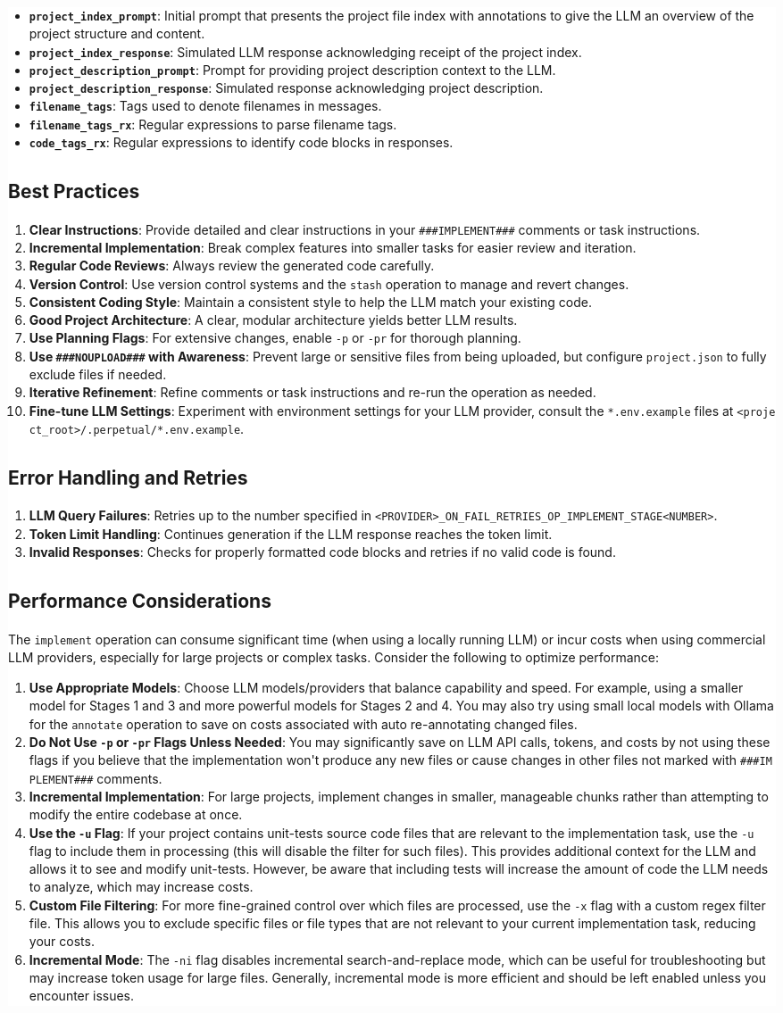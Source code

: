 - **`project_index_prompt`**: Initial prompt that presents the project file index with annotations to give the LLM an overview of the project structure and content.
- **`project_index_response`**: Simulated LLM response acknowledging receipt of the project index.
- **`project_description_prompt`**: Prompt for providing project description context to the LLM.
- **`project_description_response`**: Simulated response acknowledging project description.
- **`filename_tags`**: Tags used to denote filenames in messages.  
- **`filename_tags_rx`**: Regular expressions to parse filename tags.  
- **`code_tags_rx`**: Regular expressions to identify code blocks in responses.

## Best Practices

1. **Clear Instructions**: Provide detailed and clear instructions in your `###IMPLEMENT###` comments or task instructions.  
2. **Incremental Implementation**: Break complex features into smaller tasks for easier review and iteration.  
3. **Regular Code Reviews**: Always review the generated code carefully.  
4. **Version Control**: Use version control systems and the `stash` operation to manage and revert changes.  
5. **Consistent Coding Style**: Maintain a consistent style to help the LLM match your existing code.  
6. **Good Project Architecture**: A clear, modular architecture yields better LLM results.  
7. **Use Planning Flags**: For extensive changes, enable `-p` or `-pr` for thorough planning.  
8. **Use `###NOUPLOAD###` with Awareness**: Prevent large or sensitive files from being uploaded, but configure `project.json` to fully exclude files if needed.  
9. **Iterative Refinement**: Refine comments or task instructions and re-run the operation as needed.  
10. **Fine-tune LLM Settings**: Experiment with environment settings for your LLM provider, consult the `*.env.example` files at `<project_root>/.perpetual/*.env.example`.

## Error Handling and Retries

1. **LLM Query Failures**: Retries up to the number specified in `<PROVIDER>_ON_FAIL_RETRIES_OP_IMPLEMENT_STAGE<NUMBER>`.  
2. **Token Limit Handling**: Continues generation if the LLM response reaches the token limit.  
3. **Invalid Responses**: Checks for properly formatted code blocks and retries if no valid code is found.

## Performance Considerations

The `implement` operation can consume significant time (when using a locally running LLM) or incur costs when using commercial LLM providers, especially for large projects or complex tasks. Consider the following to optimize performance:

1. **Use Appropriate Models**: Choose LLM models/providers that balance capability and speed. For example, using a smaller model for Stages 1 and 3 and more powerful models for Stages 2 and 4. You may also try using small local models with Ollama for the `annotate` operation to save on costs associated with auto re-annotating changed files.  
2. **Do Not Use `-p` or `-pr` Flags Unless Needed**: You may significantly save on LLM API calls, tokens, and costs by not using these flags if you believe that the implementation won't produce any new files or cause changes in other files not marked with `###IMPLEMENT###` comments.  
3. **Incremental Implementation**: For large projects, implement changes in smaller, manageable chunks rather than attempting to modify the entire codebase at once.  
4. **Use the `-u` Flag**: If your project contains unit-tests source code files that are relevant to the implementation task, use the `-u` flag to include them in processing (this will disable the filter for such files). This provides additional context for the LLM and allows it to see and modify unit-tests. However, be aware that including tests will increase the amount of code the LLM needs to analyze, which may increase costs.  
5. **Custom File Filtering**: For more fine-grained control over which files are processed, use the `-x` flag with a custom regex filter file. This allows you to exclude specific files or file types that are not relevant to your current implementation task, reducing your costs.
6. **Incremental Mode**: The `-ni` flag disables incremental search-and-replace mode, which can be useful for troubleshooting but may increase token usage for large files. Generally, incremental mode is more efficient and should be left enabled unless you encounter issues.
